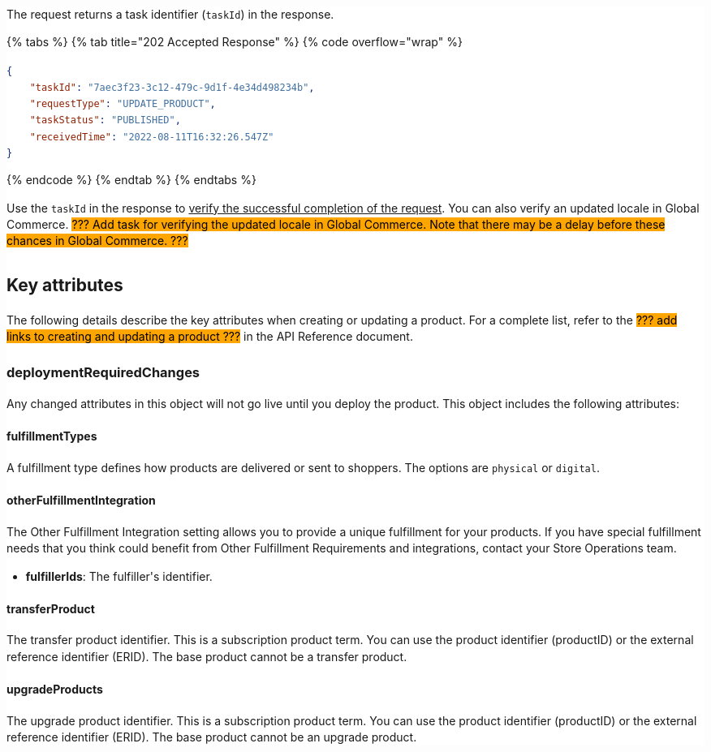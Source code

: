 The request returns a task identifier (`taskId`) in the response.&#x20;

{% tabs %}
{% tab title="202 Accepted Response" %}
{% code overflow="wrap" %}
```json
{
    "taskId": "7aec3f23-3c12-479c-9d1f-4e34d498234b",
    "requestType": "UPDATE_PRODUCT",
    "taskStatus": "PUBLISHED",
    "receivedTime": "2022-08-11T16:32:26.547Z"
}
```
{% endcode %}
{% endtab %}
{% endtabs %}

Use the `taskId` in the response to [verify the successful completion of the request](verifying-the-successful-completion-of-a-request.md). You can also verify an updated locale in Global Commerce. <mark style="background-color:orange;">??? Add task for verifying the updated locale in Global Commerce. Note that there may be a delay before these chances in Global Commerce.  ???</mark>

## Key attributes

The following details describe the key attributes when creating or updating a product. For a complete list, refer to the <mark style="background-color:orange;">??? add links to creating and updating a product ???</mark> in the API Reference document.

### deploymentRequiredChanges

Any changed attributes in this object will not go live until you deploy the product. This object includes the following attributes:

#### fulfillmentTypes

A fulfillment type defines how products are delivered or sent to shoppers. The options are `physical` or `digital`.&#x20;

#### otherFulfillmentIntegration

The Other Fulfillment Integration setting allows you to provide a unique fulfillment for your products. If you have special fulfillment needs that you think could benefit from Other Fulfillment Requirements and integrations, contact your Store Operations team.

* **fulfillerIds**: The fulfiller's identifier.

#### transferProduct

The transfer product identifier. This is a subscription product term. You can use the product identifier (productID) or the external reference identifier (ERID). The base product cannot be a transfer product.

#### upgradeProducts

The upgrade product identifier. This is a subscription product term. You can use the product identifier (productID) or the external reference identifier (ERID). The base product cannot be an upgrade product.

